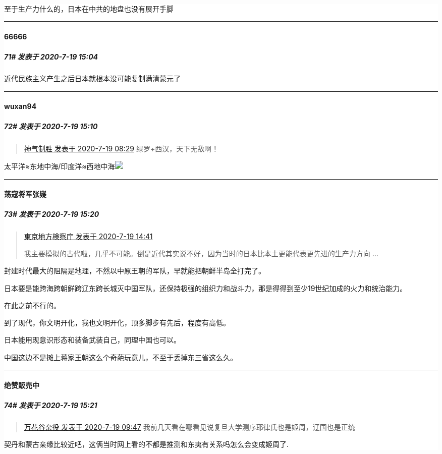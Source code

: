 至于生产力什么的，日本在中共的地盘也没有展开手脚


-----

####  66666  
##### 71#       发表于 2020-7-19 15:04


近代民族主义产生之后日本就根本没可能复制满清蒙元了


-----

####  wuxan94  
##### 72#       发表于 2020-7-19 15:10


<blockquote><a href="httphttps://bbs.saraba1st.com/2b/forum.php?mod=redirect&amp;goto=findpost&amp;pid=48148926&amp;ptid=1947721" target="_blank">神气制胜 发表于 2020-7-19 08:29</a>
绿罗+西汉，天下无敌啊！</blockquote>
太平洋≈东地中海/印度洋≈西地中海<img src="https://static.saraba1st.com/image/smiley/face2017/220.png" referrerpolicy="no-referrer">


-----

####  荡寇将军张嶷  
##### 73#       发表于 2020-7-19 15:20


<blockquote><a href="httphttps://bbs.saraba1st.com/2b/forum.php?mod=redirect&amp;goto=findpost&amp;pid=48151495&amp;ptid=1947721" target="_blank">東京地方検察庁 发表于 2020-7-19 14:41</a>

我主要模拟的古代啦，几乎不可能。倒是近代其实说不好，因为当时的日本比本土更能代表更先进的生产力方向 ...</blockquote>
封建时代最大的阻隔是地理，不然以中原王朝的军队，早就能把朝鲜半岛全打完了。

日本要是能跨海跨朝鲜跨辽东跨长城灭中国军队，还保持极强的组织力和战斗力，那是得得到至少19世纪加成的火力和统治能力。

在此之前不行的。

到了现代，你文明开化，我也文明开化，顶多脚步有先后，程度有高低。

日本能用现意识形态和装备武装自己，同理中国也可以。

中国这边不是摊上蒋家王朝这么个奇葩玩意儿，不至于丢掉东三省这么久。


-----

####  绝赞販売中  
##### 74#       发表于 2020-7-19 15:21


<blockquote><a href="httphttps://bbs.saraba1st.com/2b/forum.php?mod=redirect&amp;goto=findpost&amp;pid=48149300&amp;ptid=1947721" target="_blank">万花谷杂役 发表于 2020-7-19 09:47</a>
我前几天看在哪看见说复旦大学测序耶律氏也是姬周，辽国也是正统</blockquote>
契丹和蒙古亲缘比较近吧，这俩当时网上看的不都是推测和东夷有关系吗怎么会变成姬周了.

